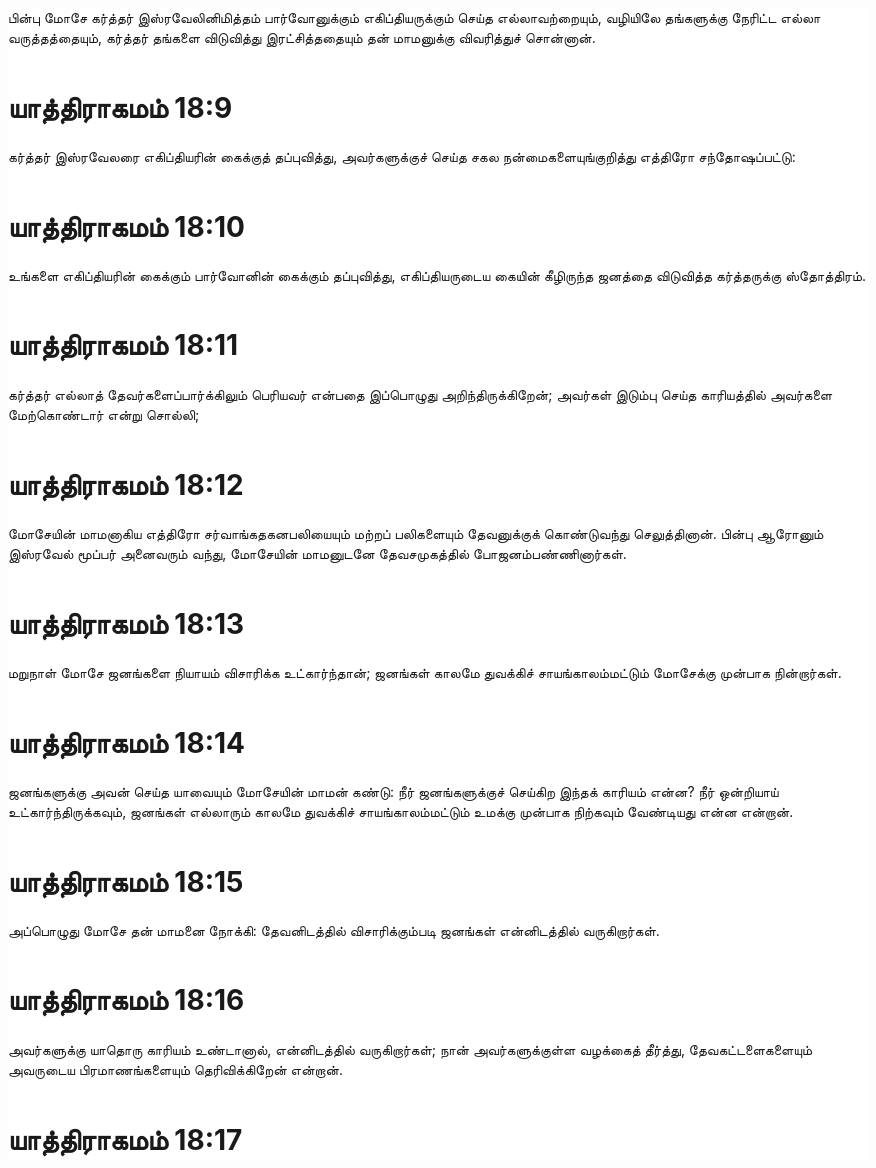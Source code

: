 பின்பு மோசே கர்த்தர் இஸ்ரவேலினிமித்தம் பார்வோனுக்கும் எகிப்தியருக்கும் செய்த எல்லாவற்றையும், வழியிலே தங்களுக்கு நேரிட்ட எல்லா வருத்தத்தையும், கர்த்தர் தங்களை விடுவித்து இரட்சித்ததையும் தன் மாமனுக்கு விவரித்துச் சொன்னான்.

# யாத்திராகமம் 18:9

கர்த்தர் இஸ்ரவேலரை எகிப்தியரின் கைக்குத் தப்புவித்து, அவர்களுக்குச் செய்த சகல நன்மைகளையுங்குறித்து எத்திரோ சந்தோஷப்பட்டு:

# யாத்திராகமம் 18:10

உங்களை எகிப்தியரின் கைக்கும் பார்வோனின் கைக்கும் தப்புவித்து, எகிப்தியருடைய கையின் கீழிருந்த ஜனத்தை விடுவித்த கர்த்தருக்கு ஸ்தோத்திரம்.

# யாத்திராகமம் 18:11

கர்த்தர் எல்லாத் தேவர்களைப்பார்க்கிலும் பெரியவர் என்பதை இப்பொழுது அறிந்திருக்கிறேன்; அவர்கள் இடும்பு செய்த காரியத்தில் அவர்களை மேற்கொண்டார் என்று சொல்லி;

# யாத்திராகமம் 18:12

மோசேயின் மாமனாகிய எத்திரோ சர்வாங்கதகனபலியையும் மற்றப் பலிகளையும் தேவனுக்குக் கொண்டுவந்து செலுத்தினான். பின்பு ஆரோனும் இஸ்ரவேல் மூப்பர் அனைவரும் வந்து, மோசேயின் மாமனுடனே தேவசமுகத்தில் போஜனம்பண்ணினார்கள்.

# யாத்திராகமம் 18:13

மறுநாள் மோசே ஜனங்களை நியாயம் விசாரிக்க உட்கார்ந்தான்; ஜனங்கள் காலமே துவக்கிச் சாயங்காலம்மட்டும் மோசேக்கு முன்பாக நின்றார்கள்.

# யாத்திராகமம் 18:14

ஜனங்களுக்கு அவன் செய்த யாவையும் மோசேயின் மாமன் கண்டு: நீர் ஜனங்களுக்குச் செய்கிற இந்தக் காரியம் என்ன? நீர் ஒன்றியாய் உட்கார்ந்திருக்கவும், ஜனங்கள் எல்லாரும் காலமே துவக்கிச் சாயங்காலம்மட்டும் உமக்கு முன்பாக நிற்கவும் வேண்டியது என்ன என்றான்.

# யாத்திராகமம் 18:15

அப்பொழுது மோசே தன் மாமனை நோக்கி: தேவனிடத்தில் விசாரிக்கும்படி ஜனங்கள் என்னிடத்தில் வருகிறார்கள்.

# யாத்திராகமம் 18:16

அவர்களுக்கு யாதொரு காரியம் உண்டானால், என்னிடத்தில் வருகிறார்கள்; நான் அவர்களுக்குள்ள வழக்கைத் தீர்த்து, தேவகட்டளைகளையும் அவருடைய பிரமாணங்களையும் தெரிவிக்கிறேன் என்றான்.

# யாத்திராகமம் 18:17
